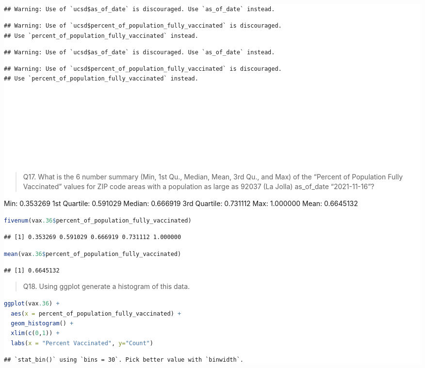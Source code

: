 ```
## Warning: Use of `ucsd$as_of_date` is discouraged. Use `as_of_date` instead.
```

```
## Warning: Use of `ucsd$percent_of_population_fully_vaccinated` is discouraged.
## Use `percent_of_population_fully_vaccinated` instead.
```

```
## Warning: Use of `ucsd$as_of_date` is discouraged. Use `as_of_date` instead.
```

```
## Warning: Use of `ucsd$percent_of_population_fully_vaccinated` is discouraged.
## Use `percent_of_population_fully_vaccinated` instead.
```

![](class17_files/figure-latex/unnamed-chunk-21-1.pdf) 

> Q17. What is the 6 number summary (Min, 1st Qu., Median, Mean, 3rd Qu., and Max) of the “Percent of Population Fully Vaccinated” values for ZIP code areas with a population as large as 92037 (La Jolla) as_of_date “2021-11-16”?

Min: 0.353269
1st Quartile: 0.591029
Median: 0.666919
3rd Quartile: 0.731112
Max: 1.000000
Mean: 0.6645132


```r
fivenum(vax.36$percent_of_population_fully_vaccinated)
```

```
## [1] 0.353269 0.591029 0.666919 0.731112 1.000000
```

```r
mean(vax.36$percent_of_population_fully_vaccinated)
```

```
## [1] 0.6645132
```

> Q18. Using ggplot generate a histogram of this data.


```r
ggplot(vax.36) +
  aes(x = percent_of_population_fully_vaccinated) +
  geom_histogram() +
  xlim(c(0,1)) +
  labs(x = "Percent Vaccinated", y="Count")
```

```
## `stat_bin()` using `bins = 30`. Pick better value with `binwidth`.
```
